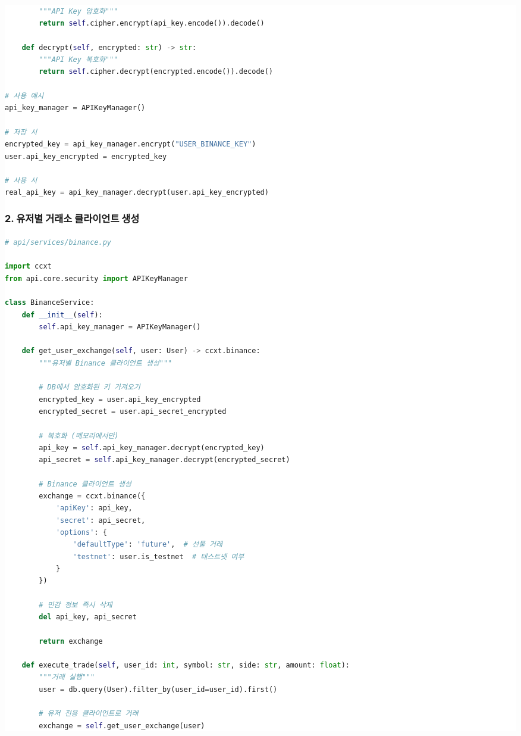 ```python
        """API Key 암호화"""
        return self.cipher.encrypt(api_key.encode()).decode()

    def decrypt(self, encrypted: str) -> str:
        """API Key 복호화"""
        return self.cipher.decrypt(encrypted.encode()).decode()

# 사용 예시
api_key_manager = APIKeyManager()

# 저장 시
encrypted_key = api_key_manager.encrypt("USER_BINANCE_KEY")
user.api_key_encrypted = encrypted_key

# 사용 시
real_api_key = api_key_manager.decrypt(user.api_key_encrypted)
```

### 2. 유저별 거래소 클라이언트 생성

```python
# api/services/binance.py

import ccxt
from api.core.security import APIKeyManager

class BinanceService:
    def __init__(self):
        self.api_key_manager = APIKeyManager()

    def get_user_exchange(self, user: User) -> ccxt.binance:
        """유저별 Binance 클라이언트 생성"""

        # DB에서 암호화된 키 가져오기
        encrypted_key = user.api_key_encrypted
        encrypted_secret = user.api_secret_encrypted

        # 복호화 (메모리에서만)
        api_key = self.api_key_manager.decrypt(encrypted_key)
        api_secret = self.api_key_manager.decrypt(encrypted_secret)

        # Binance 클라이언트 생성
        exchange = ccxt.binance({
            'apiKey': api_key,
            'secret': api_secret,
            'options': {
                'defaultType': 'future',  # 선물 거래
                'testnet': user.is_testnet  # 테스트넷 여부
            }
        })

        # 민감 정보 즉시 삭제
        del api_key, api_secret

        return exchange

    def execute_trade(self, user_id: int, symbol: str, side: str, amount: float):
        """거래 실행"""
        user = db.query(User).filter_by(user_id=user_id).first()

        # 유저 전용 클라이언트로 거래
        exchange = self.get_user_exchange(user)

```